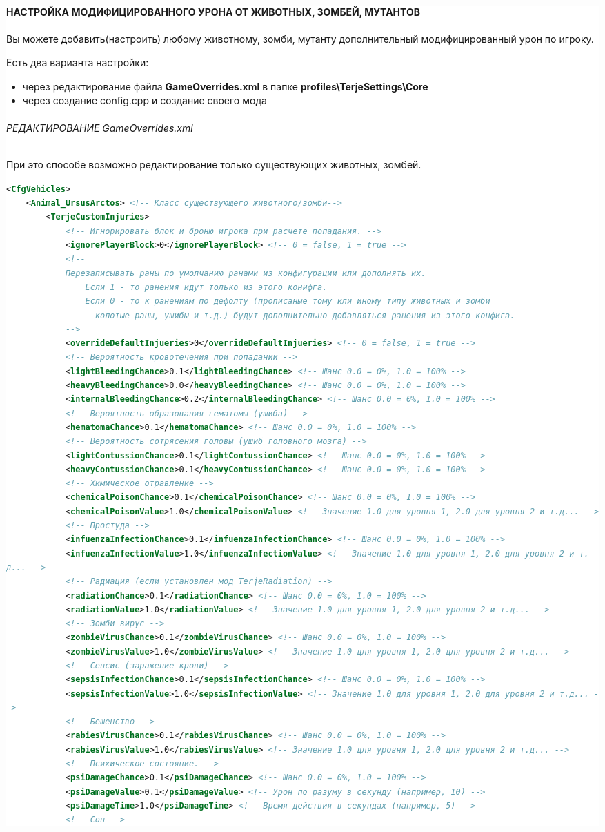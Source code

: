 #### НАСТРОЙКА МОДИФИЦИРОВАННОГО УРОНА ОТ ЖИВОТНЫХ, ЗОМБЕЙ, МУТАНТОВ

Вы можете добавить(настроить) любому животному, зомби, мутанту дополнительный модифицированный урон по игроку. 

Есть два варианта настройки:
- через редактирование файла **GameOverrides.xml** в папке **profiles\TerjeSettings\Core**
- через создание config.cpp и создание своего мода
###### РЕДАКТИРОВАНИЕ GameOverrides.xml
При это способе возможно редактирование только существующих животных, зомбей.
```xml
<CfgVehicles>
	<Animal_UrsusArctos> <!-- Класс существующего животного/зомби-->
        <TerjeCustomInjuries>
			<!-- Игнорировать блок и броню игрока при расчете попадания. -->
			<ignorePlayerBlock>0</ignorePlayerBlock> <!-- 0 = false, 1 = true -->
			<!-- 
			Перезаписывать раны по умолчанию ранами из конфигурации или дополнять их.
				Если 1 - то ранения идут только из этого конифга. 
				Если 0 - то к ранениям по дефолту (прописаные тому или иному типу животных и зомби
				- колотые раны, ушибы и т.д.) будут дополнительно добавляться ранения из этого конфига.
			-->
			<overrideDefaultInjueries>0</overrideDefaultInjueries> <!-- 0 = false, 1 = true -->
			<!-- Вероятность кровотечения при попадании -->
			<lightBleedingChance>0.1</lightBleedingChance> <!-- Шанс 0.0 = 0%, 1.0 = 100% -->
			<heavyBleedingChance>0.0</heavyBleedingChance> <!-- Шанс 0.0 = 0%, 1.0 = 100% -->
			<internalBleedingChance>0.2</internalBleedingChance> <!-- Шанс 0.0 = 0%, 1.0 = 100% -->
			<!-- Вероятность образования гематомы (ушиба) -->
			<hematomaChance>0.1</hematomaChance> <!-- Шанс 0.0 = 0%, 1.0 = 100% -->
			<!-- Вероятность сотрясения головы (ушиб головного мозга) -->
			<lightContussionChance>0.1</lightContussionChance> <!-- Шанс 0.0 = 0%, 1.0 = 100% -->
			<heavyContussionChance>0.1</heavyContussionChance> <!-- Шанс 0.0 = 0%, 1.0 = 100% -->
			<!-- Химическое отравление -->
			<chemicalPoisonChance>0.1</chemicalPoisonChance> <!-- Шанс 0.0 = 0%, 1.0 = 100% -->
			<chemicalPoisonValue>1.0</chemicalPoisonValue> <!-- Значение 1.0 для уровня 1, 2.0 для уровня 2 и т.д... -->
			<!-- Простуда -->
			<infuenzaInfectionChance>0.1</infuenzaInfectionChance> <!-- Шанс 0.0 = 0%, 1.0 = 100% -->
			<infuenzaInfectionValue>1.0</infuenzaInfectionValue> <!-- Значение 1.0 для уровня 1, 2.0 для уровня 2 и т.д... -->
			<!-- Радиация (если установлен мод TerjeRadiation) -->
			<radiationChance>0.1</radiationChance> <!-- Шанс 0.0 = 0%, 1.0 = 100% -->
			<radiationValue>1.0</radiationValue> <!-- Значение 1.0 для уровня 1, 2.0 для уровня 2 и т.д... -->
			<!-- Зомби вирус -->
			<zombieVirusChance>0.1</zombieVirusChance> <!-- Шанс 0.0 = 0%, 1.0 = 100% -->
			<zombieVirusValue>1.0</zombieVirusValue> <!-- Значение 1.0 для уровня 1, 2.0 для уровня 2 и т.д... -->
			<!-- Сепсис (заражение крови) -->
			<sepsisInfectionChance>0.1</sepsisInfectionChance> <!-- Шанс 0.0 = 0%, 1.0 = 100% -->
			<sepsisInfectionValue>1.0</sepsisInfectionValue> <!-- Значение 1.0 для уровня 1, 2.0 для уровня 2 и т.д... -->
			<!-- Бешенство -->
			<rabiesVirusChance>0.1</rabiesVirusChance> <!-- Шанс 0.0 = 0%, 1.0 = 100% -->
			<rabiesVirusValue>1.0</rabiesVirusValue> <!-- Значение 1.0 для уровня 1, 2.0 для уровня 2 и т.д... -->
			<!-- Психическое состояние. -->
			<psiDamageChance>0.1</psiDamageChance> <!-- Шанс 0.0 = 0%, 1.0 = 100% -->
			<psiDamageValue>0.1</psiDamageValue> <!-- Урон по разуму в секунду (например, 10) -->
			<psiDamageTime>1.0</psiDamageTime> <!-- Время действия в секундах (например, 5) -->
			<!-- Сон -->
```